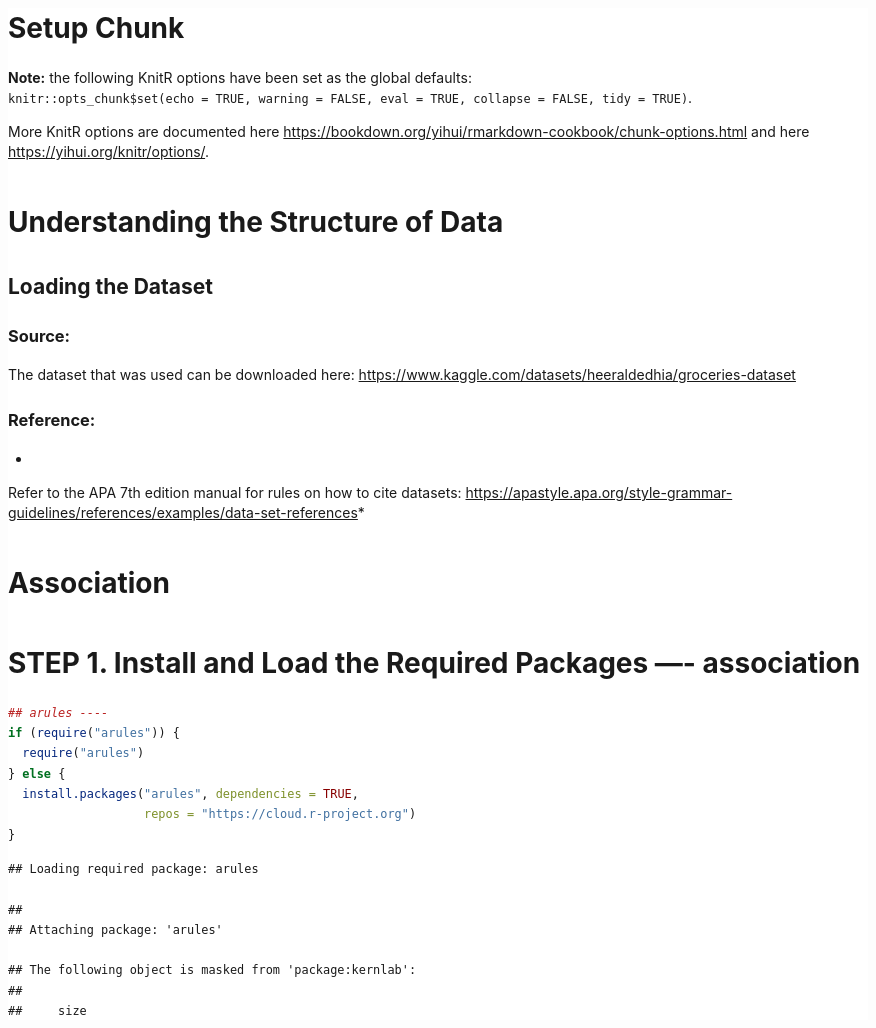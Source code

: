 # Setup Chunk

**Note:** the following KnitR options have been set as the global
defaults: <BR>
`knitr::opts_chunk$set(echo = TRUE, warning = FALSE, eval = TRUE, collapse = FALSE, tidy = TRUE)`.

More KnitR options are documented here
<https://bookdown.org/yihui/rmarkdown-cookbook/chunk-options.html> and
here <https://yihui.org/knitr/options/>.

# Understanding the Structure of Data

## Loading the Dataset

### Source:

The dataset that was used can be downloaded here:
<https://www.kaggle.com/datasets/heeraldedhia/groceries-dataset>

### Reference:

*  
Refer to the APA 7th edition manual for rules on how to cite datasets:
<https://apastyle.apa.org/style-grammar-guidelines/references/examples/data-set-references>*

# Association

# STEP 1. Install and Load the Required Packages —- association

``` r
## arules ----
if (require("arules")) {
  require("arules")
} else {
  install.packages("arules", dependencies = TRUE,
                   repos = "https://cloud.r-project.org")
}
```

    ## Loading required package: arules

    ## 
    ## Attaching package: 'arules'

    ## The following object is masked from 'package:kernlab':
    ## 
    ##     size
